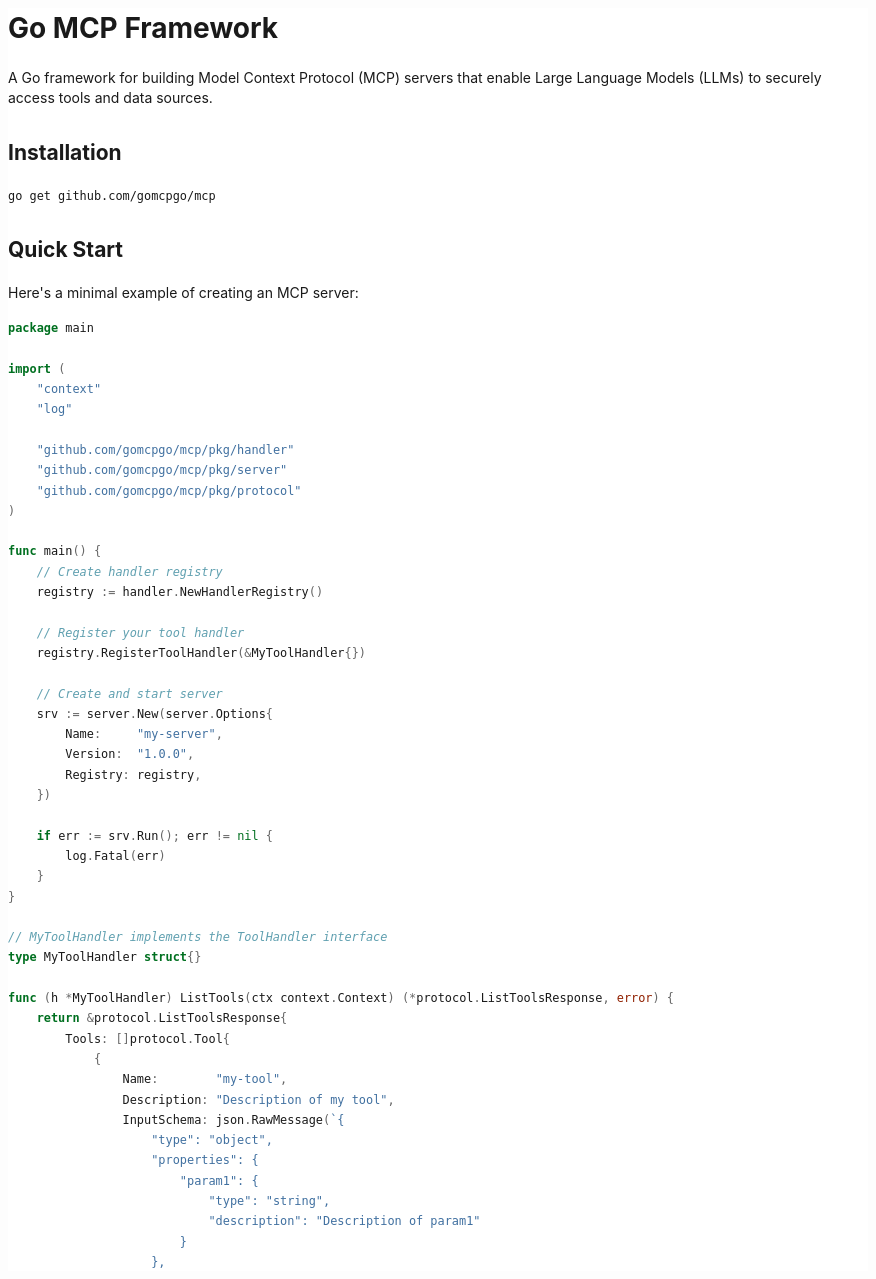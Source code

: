 # Go MCP Framework

A Go framework for building Model Context Protocol (MCP) servers that enable Large Language Models (LLMs) to securely access tools and data sources.

## Installation

```bash
go get github.com/gomcpgo/mcp
```

## Quick Start

Here's a minimal example of creating an MCP server:

```go
package main

import (
    "context"
    "log"

    "github.com/gomcpgo/mcp/pkg/handler"
    "github.com/gomcpgo/mcp/pkg/server"
    "github.com/gomcpgo/mcp/pkg/protocol"
)

func main() {
    // Create handler registry
    registry := handler.NewHandlerRegistry()

    // Register your tool handler
    registry.RegisterToolHandler(&MyToolHandler{})

    // Create and start server
    srv := server.New(server.Options{
        Name:     "my-server",
        Version:  "1.0.0",
        Registry: registry,
    })

    if err := srv.Run(); err != nil {
        log.Fatal(err)
    }
}

// MyToolHandler implements the ToolHandler interface
type MyToolHandler struct{}

func (h *MyToolHandler) ListTools(ctx context.Context) (*protocol.ListToolsResponse, error) {
    return &protocol.ListToolsResponse{
        Tools: []protocol.Tool{
            {
                Name:        "my-tool",
                Description: "Description of my tool",
                InputSchema: json.RawMessage(`{
                    "type": "object",
                    "properties": {
                        "param1": {
                            "type": "string",
                            "description": "Description of param1"
                        }
                    },
```